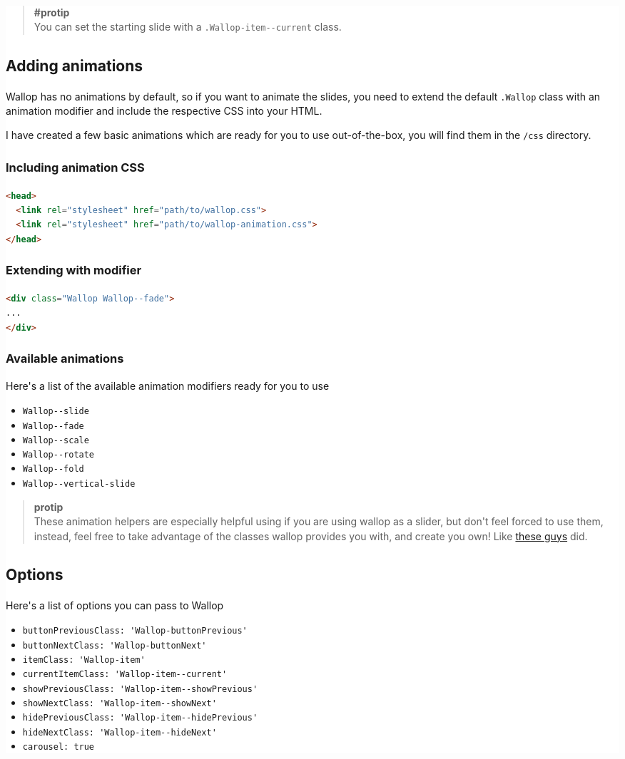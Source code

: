 >**#protip**<br>
>You can set the starting slide with a `.Wallop-item--current` class.

## Adding animations
Wallop has no animations by default, so if you want to animate the slides, you need to extend the default `.Wallop` class with an animation modifier and include the respective CSS into your HTML.<br>

I have created a few basic animations which are ready for you to use out-of-the-box, you will find them in the `/css` directory.

### Including animation CSS
```html
<head>
  <link rel="stylesheet" href="path/to/wallop.css">
  <link rel="stylesheet" href="path/to/wallop-animation.css">
</head>
```

### Extending with modifier
```html
<div class="Wallop Wallop--fade">
...
</div>
```

### Available animations
Here's a list of the available animation modifiers ready for you to use
- `Wallop--slide`
- `Wallop--fade`
- `Wallop--scale`
- `Wallop--rotate`
- `Wallop--fold`
- `Wallop--vertical-slide`

> **protip**<br>
> These animation helpers are especially helpful using if you are using wallop as a slider, but don't feel forced to use them, instead, feel free to take advantage of the classes wallop provides you with, and create you own! Like [these guys](http://london-housing.uk) did.

## Options
Here's a list of options you can pass to Wallop
- `buttonPreviousClass: 'Wallop-buttonPrevious'`
- `buttonNextClass: 'Wallop-buttonNext'`
- `itemClass: 'Wallop-item'`
- `currentItemClass: 'Wallop-item--current'`
- `showPreviousClass: 'Wallop-item--showPrevious'`
- `showNextClass: 'Wallop-item--showNext'`
- `hidePreviousClass: 'Wallop-item--hidePrevious'`
- `hideNextClass: 'Wallop-item--hideNext'`
- `carousel: true`

